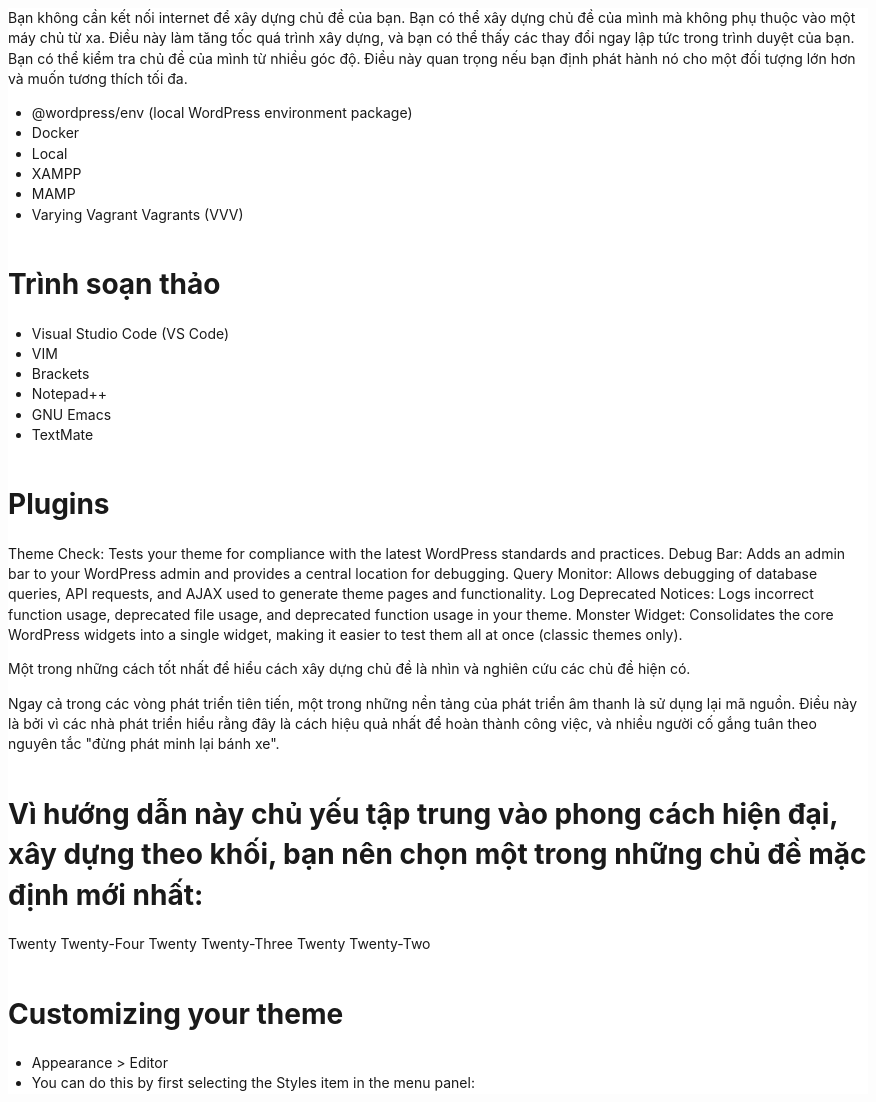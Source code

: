 Bạn không cần kết nối internet để xây dựng chủ đề của bạn.
Bạn có thể xây dựng chủ đề của mình mà không phụ thuộc vào một máy chủ từ xa. Điều này làm tăng tốc quá trình xây dựng, và bạn có thể thấy các thay đổi ngay lập tức trong trình duyệt của bạn.
Bạn có thể kiểm tra chủ đề của mình từ nhiều góc độ. Điều này quan trọng nếu bạn định phát hành nó cho một đối tượng lớn hơn và muốn tương thích tối đa.

- @wordpress/env (local WordPress environment package)
- Docker
- Local
- XAMPP
- MAMP
- Varying Vagrant Vagrants (VVV)

# Trình soạn thảo
- Visual Studio Code (VS Code)
- VIM
- Brackets
- Notepad++
- GNU Emacs
- TextMate

# Plugins
Theme Check: Tests your theme for compliance with the latest WordPress standards and practices.
Debug Bar: Adds an admin bar to your WordPress admin and provides a central location for debugging.
Query Monitor: Allows debugging of database queries, API requests, and AJAX used to generate theme pages and functionality.
Log Deprecated Notices: Logs incorrect function usage, deprecated file usage, and deprecated function usage in your theme.
Monster Widget: Consolidates the core WordPress widgets into a single widget, making it easier to test them all at once (classic themes only).

Một trong những cách tốt nhất để hiểu cách xây dựng chủ đề là nhìn và nghiên cứu các chủ đề hiện có.

Ngay cả trong các vòng phát triển tiên tiến, một trong những nền tảng của phát triển âm thanh là sử dụng lại mã nguồn. Điều này là bởi vì các nhà phát triển hiểu rằng đây là cách hiệu quả nhất để hoàn thành công việc, và nhiều người cố gắng tuân theo nguyên tắc "đừng phát minh lại bánh xe".


# Vì hướng dẫn này chủ yếu tập trung vào phong cách hiện đại, xây dựng theo khối, bạn nên chọn một trong những chủ đề mặc định mới nhất:
Twenty Twenty-Four
Twenty Twenty-Three
Twenty Twenty-Two

# Customizing your theme
- Appearance > Editor
- You can do this by first selecting the Styles item in the menu panel:
